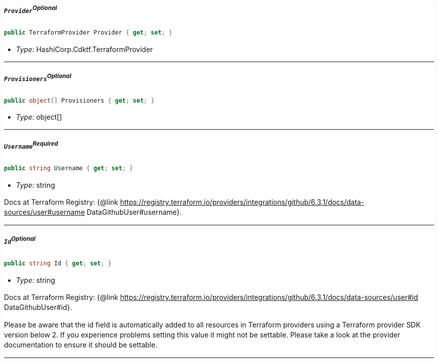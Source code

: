
##### `Provider`<sup>Optional</sup> <a name="Provider" id="@cdktf/provider-github.dataGithubUser.DataGithubUserConfig.property.provider"></a>

```csharp
public TerraformProvider Provider { get; set; }
```

- *Type:* HashiCorp.Cdktf.TerraformProvider

---

##### `Provisioners`<sup>Optional</sup> <a name="Provisioners" id="@cdktf/provider-github.dataGithubUser.DataGithubUserConfig.property.provisioners"></a>

```csharp
public object[] Provisioners { get; set; }
```

- *Type:* object[]

---

##### `Username`<sup>Required</sup> <a name="Username" id="@cdktf/provider-github.dataGithubUser.DataGithubUserConfig.property.username"></a>

```csharp
public string Username { get; set; }
```

- *Type:* string

Docs at Terraform Registry: {@link https://registry.terraform.io/providers/integrations/github/6.3.1/docs/data-sources/user#username DataGithubUser#username}.

---

##### `Id`<sup>Optional</sup> <a name="Id" id="@cdktf/provider-github.dataGithubUser.DataGithubUserConfig.property.id"></a>

```csharp
public string Id { get; set; }
```

- *Type:* string

Docs at Terraform Registry: {@link https://registry.terraform.io/providers/integrations/github/6.3.1/docs/data-sources/user#id DataGithubUser#id}.

Please be aware that the id field is automatically added to all resources in Terraform providers using a Terraform provider SDK version below 2.
If you experience problems setting this value it might not be settable. Please take a look at the provider documentation to ensure it should be settable.

---



